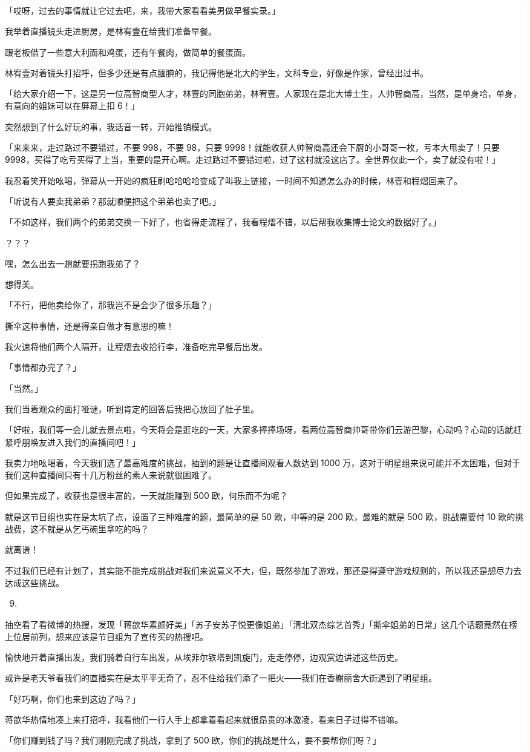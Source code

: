 「哎呀，过去的事情就让它过去吧，来，我带大家看看美男做早餐实录。」

我举着直播镜头走进厨房，是林宥壹在给我们准备早餐。

跟老板借了一些意大利面和鸡蛋，还有午餐肉，做简单的餐蛋面。

林宥壹对着镜头打招呼，但多少还是有点腼腆的，我记得他是北大的学生，文科专业，好像是作家，曾经出过书。

「给大家介绍一下，这是另一位高智商型人才，林壹的同胞弟弟，林宥壹。人家现在是北大博士生，人帅智商高，当然，是单身哈，单身，有意向的姐妹可以在屏幕上扣 6！」

突然想到了什么好玩的事，我话音一转，开始推销模式。

「来来来，走过路过不要错过，不要 998，不要 98，只要 9998！就能收获人帅智商高还会下厨的小哥哥一枚，亏本大甩卖了！只要 9998，买得了吃亏买得了上当，重要的是开心啊。走过路过不要错过啦，过了这村就没这店了。全世界仅此一个，卖了就没有啦！」

我忍着笑开始吆喝，弹幕从一开始的疯狂刷哈哈哈哈变成了叫我上链接，一时间不知道怎么办的时候，林壹和程熠回来了。

「听说有人要卖我弟弟？那就顺便把这个弟弟也卖了吧。」

「不如这样，我们两个的弟弟交换一下好了，也省得走流程了，我看程熠不错，以后帮我收集博士论文的数据好了。」

？？？

嘿，怎么出去一趟就要拐跑我弟了？

想得美。

「不行，把他卖给你了，那我岂不是会少了很多乐趣？」

撕伞这种事情，还是得亲自做才有意思的嘛！

我火速将他们两个人隔开，让程熠去收拾行李，准备吃完早餐后出发。

「事情都办完了？」

「当然。」

我们当着观众的面打哑谜，听到肯定的回答后我把心放回了肚子里。

「好啦，我们等一会儿就去景点啦，今天将会是逛吃的一天，大家多捧捧场呀，看两位高智商帅哥带你们云游巴黎，心动吗？心动的话就赶紧呼朋唤友进入我们的直播间吧！」

我卖力地吆喝着，今天我们选了最高难度的挑战，抽到的题是让直播间观看人数达到 1000 万，这对于明星组来说可能并不太困难，但对于我们这种直播间只有十几万粉丝的素人来说就很困难了。

但如果完成了，收获也是很丰富的，一天就能赚到 500 欧，何乐而不为呢？

就是这节目组也实在是太坑了点，设置了三种难度的题，最简单的是 50 欧，中等的是 200 欧，最难的就是 500 欧，挑战需要付 10 欧的挑战费，这不就是从乞丐碗里拿吃的吗？

就离谱！

不过我们已经有计划了，其实能不能完成挑战对我们来说意义不大，但，既然参加了游戏，那还是得遵守游戏规则的，所以我还是想尽力去达成这些挑战。

9.

抽空看了看微博的热搜，发现「蒋歆华素颜好美」「苏子安苏子悦更像姐弟」「清北双杰综艺首秀」「撕伞姐弟的日常」这几个话题竟然在榜上位居前列，想来应该是节目组为了宣传买的热搜吧。

愉快地开着直播出发，我们骑着自行车出发，从埃菲尔铁塔到凯旋门，走走停停，边观赏边讲述这些历史。

或许是老天爷看我们的直播实在是太平平无奇了，忍不住给我们添了一把火——我们在香榭丽舍大街遇到了明星组。

「好巧啊，你们也来到这边了吗？」

蒋歆华热情地凑上来打招呼，我看他们一行人手上都拿着看起来就很昂贵的冰激凌，看来日子过得不错嘛。

「你们赚到钱了吗？我们刚刚完成了挑战，拿到了 500 欧，你们的挑战是什么，要不要帮你们呀？」
